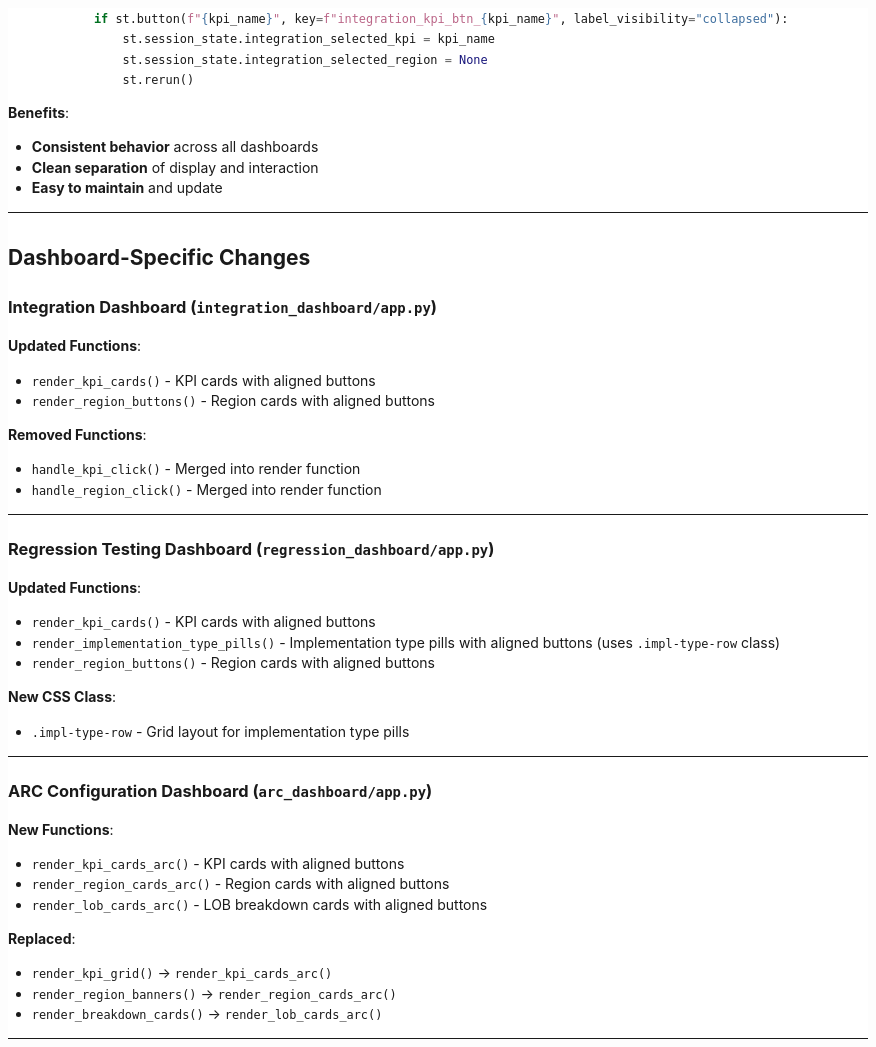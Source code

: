 ```python
            if st.button(f"{kpi_name}", key=f"integration_kpi_btn_{kpi_name}", label_visibility="collapsed"):
                st.session_state.integration_selected_kpi = kpi_name
                st.session_state.integration_selected_region = None
                st.rerun()
```

**Benefits**:
- **Consistent behavior** across all dashboards
- **Clean separation** of display and interaction
- **Easy to maintain** and update

---

## Dashboard-Specific Changes

### Integration Dashboard (`integration_dashboard/app.py`)

**Updated Functions**:
- `render_kpi_cards()` - KPI cards with aligned buttons
- `render_region_buttons()` - Region cards with aligned buttons

**Removed Functions**:
- `handle_kpi_click()` - Merged into render function
- `handle_region_click()` - Merged into render function

---

### Regression Testing Dashboard (`regression_dashboard/app.py`)

**Updated Functions**:
- `render_kpi_cards()` - KPI cards with aligned buttons
- `render_implementation_type_pills()` - Implementation type pills with aligned buttons (uses `.impl-type-row` class)
- `render_region_buttons()` - Region cards with aligned buttons

**New CSS Class**:
- `.impl-type-row` - Grid layout for implementation type pills

---

### ARC Configuration Dashboard (`arc_dashboard/app.py`)

**New Functions**:
- `render_kpi_cards_arc()` - KPI cards with aligned buttons
- `render_region_cards_arc()` - Region cards with aligned buttons
- `render_lob_cards_arc()` - LOB breakdown cards with aligned buttons

**Replaced**:
- `render_kpi_grid()` → `render_kpi_cards_arc()`
- `render_region_banners()` → `render_region_cards_arc()`
- `render_breakdown_cards()` → `render_lob_cards_arc()`

---